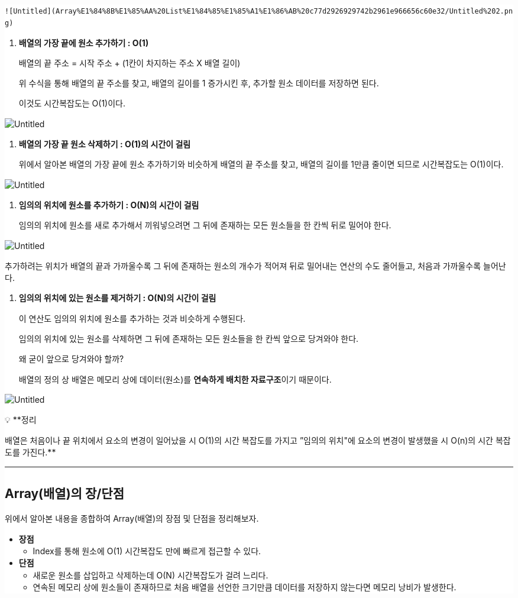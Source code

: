     ![Untitled](Array%E1%84%8B%E1%85%AA%20List%E1%84%85%E1%85%A1%E1%86%AB%20c77d2926929742b2961e966656c60e32/Untitled%202.png)
    

1. **배열의 가장 끝에 원소 추가하기 : O(1)**
    
    배열의 끝 주소 = 시작 주소 + (1칸이 차지하는 주소 X 배열 길이)
    
    위 수식을 통해 배열의 끝 주소를 찾고, 배열의 길이를 1 증가시킨 후, 추가할 원소 데이터를 저장하면 된다.
    
    이것도 시간복잡도는 O(1)이다.
    

![Untitled](Array%E1%84%8B%E1%85%AA%20List%E1%84%85%E1%85%A1%E1%86%AB%20c77d2926929742b2961e966656c60e32/Untitled%203.png)

1. **배열의 가장 끝 원소 삭제하기 : O(1)의 시간이 걸림**
    
    위에서 알아본 배열의 가장 끝에 원소 추가하기와 비슷하게 배열의 끝 주소를 찾고, 배열의 길이를 1만큼 줄이면 되므로 시간복잡도는 O(1)이다.
    

![Untitled](Array%E1%84%8B%E1%85%AA%20List%E1%84%85%E1%85%A1%E1%86%AB%20c77d2926929742b2961e966656c60e32/Untitled%204.png)

1. **임의의 위치에 원소를 추가하기 : O(N)의 시간이 걸림**
    
    임의의 위치에 원소를 새로 추가해서 끼워넣으려면 그 뒤에 존재하는 모든 원소들을 한 칸씩 뒤로 밀어야 한다.
    

![Untitled](Array%E1%84%8B%E1%85%AA%20List%E1%84%85%E1%85%A1%E1%86%AB%20c77d2926929742b2961e966656c60e32/Untitled%205.png)

추가하려는 위치가 배열의 끝과 가까울수록 그 뒤에 존재하는 원소의 개수가 적어져 뒤로 밀어내는 연산의 수도 줄어들고, 처음과 가까울수록 늘어난다.

1. **임의의 위치에 있는 원소를 제거하기 : O(N)의 시간이 걸림**
    
    이 연산도 임의의 위치에 원소를 추가하는 것과 비슷하게 수행된다.
    
    임의의 위치에 있는 원소를 삭제하면 그 뒤에 존재하는 모든 원소들을 한 칸씩 앞으로 당겨와야 한다.
    
    왜 굳이 앞으로 당겨와야 할까?
    
    배열의 정의 상 배열은 메모리 상에 데이터(원소)를 **연속하게 배치한 자료구조**이기 때문이다.
    

![Untitled](Array%E1%84%8B%E1%85%AA%20List%E1%84%85%E1%85%A1%E1%86%AB%20c77d2926929742b2961e966656c60e32/Untitled%206.png)

<aside>
💡 **정리

배열은 처음이나 끝 위치에서 요소의 변경이 일어났을 시 O(1)의 시간 복잡도를 가지고
”임의의 위치"에 요소의 변경이 발생했을 시 O(n)의 시간 복잡도를 가진다.**

</aside>

---

## **Array(배열)의 장/단점**

위에서 알아본 내용을 종합하여 Array(배열)의 장점 및 단점을 정리해보자.

- **장점**
    - Index를 통해 원소에 O(1) 시간복잡도 만에 빠르게 접근할 수 있다.
- **단점**
    - 새로운 원소를 삽입하고 삭제하는데 O(N) 시간복잡도가 걸려 느리다.
    - 연속된 메모리 상에 원소들이 존재하므로 처음 배열을 선언한 크기만큼 데이터를 저장하지 않는다면 메모리 낭비가 발생한다.
        